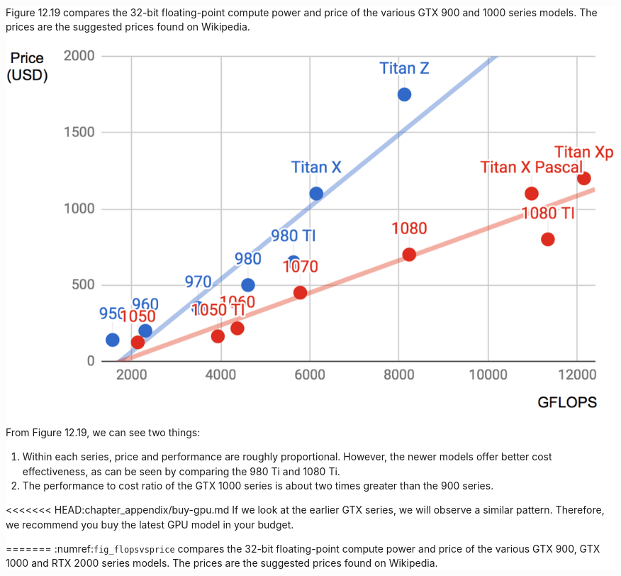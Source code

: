 Figure 12.19 compares the 32-bit floating-point compute power and price of the various GTX 900 and 1000 series models. The prices are the suggested prices found on Wikipedia.

![Floating-point compute power and price comparison. ](../img/gtx.png)

From Figure 12.19, we can see two things:

1. Within each series, price and performance are roughly proportional. However, the newer models offer better cost effectiveness, as can be seen by comparing the 980 Ti and 1080 Ti.
2. The performance to cost ratio of the GTX 1000 series is about two times greater than the 900 series.

<<<<<<< HEAD:chapter_appendix/buy-gpu.md
If we look at the earlier GTX series, we will observe a similar pattern. Therefore, we recommend you buy the latest GPU model in your budget.

=======
:numref:`fig_flopsvsprice` compares the 32-bit floating-point compute power and price of the various GTX 900, GTX 1000 and RTX 2000 series models. The prices are the suggested prices found on Wikipedia.
